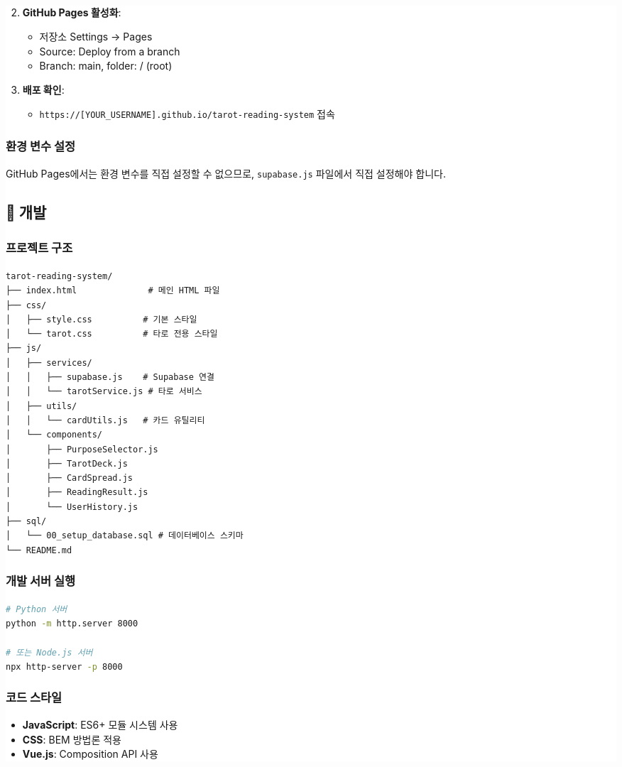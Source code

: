 2. **GitHub Pages 활성화**:
   - 저장소 Settings → Pages
   - Source: Deploy from a branch
   - Branch: main, folder: / (root)

3. **배포 확인**:
   - `https://[YOUR_USERNAME].github.io/tarot-reading-system` 접속

### 환경 변수 설정

GitHub Pages에서는 환경 변수를 직접 설정할 수 없으므로, `supabase.js` 파일에서 직접 설정해야 합니다.

## 🔧 개발

### 프로젝트 구조

```
tarot-reading-system/
├── index.html              # 메인 HTML 파일
├── css/
│   ├── style.css          # 기본 스타일
│   └── tarot.css          # 타로 전용 스타일
├── js/
│   ├── services/
│   │   ├── supabase.js    # Supabase 연결
│   │   └── tarotService.js # 타로 서비스
│   ├── utils/
│   │   └── cardUtils.js   # 카드 유틸리티
│   └── components/
│       ├── PurposeSelector.js
│       ├── TarotDeck.js
│       ├── CardSpread.js
│       ├── ReadingResult.js
│       └── UserHistory.js
├── sql/
│   └── 00_setup_database.sql # 데이터베이스 스키마
└── README.md
```

### 개발 서버 실행

```bash
# Python 서버
python -m http.server 8000

# 또는 Node.js 서버
npx http-server -p 8000
```

### 코드 스타일

- **JavaScript**: ES6+ 모듈 시스템 사용
- **CSS**: BEM 방법론 적용
- **Vue.js**: Composition API 사용
